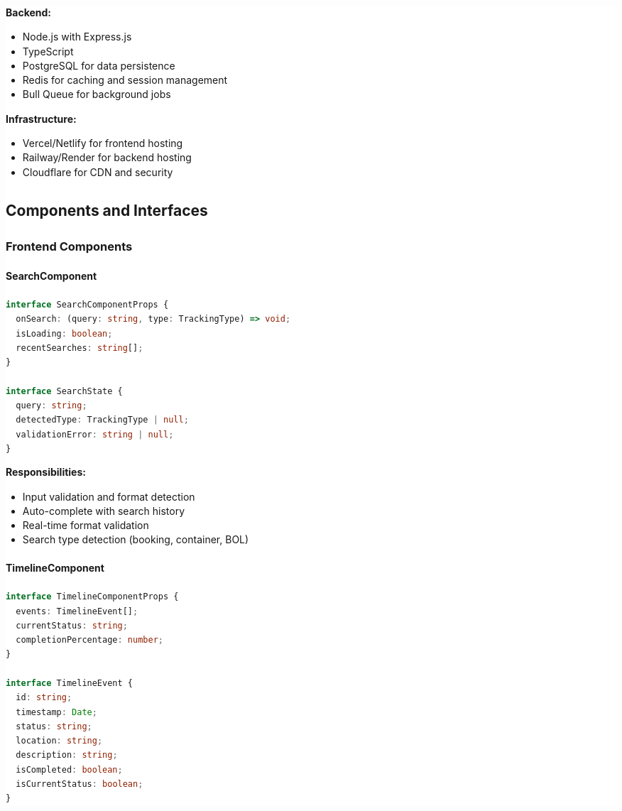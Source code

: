 **Backend:**
- Node.js with Express.js
- TypeScript
- PostgreSQL for data persistence
- Redis for caching and session management
- Bull Queue for background jobs

**Infrastructure:**
- Vercel/Netlify for frontend hosting
- Railway/Render for backend hosting
- Cloudflare for CDN and security

## Components and Interfaces

### Frontend Components

#### SearchComponent
```typescript
interface SearchComponentProps {
  onSearch: (query: string, type: TrackingType) => void;
  isLoading: boolean;
  recentSearches: string[];
}

interface SearchState {
  query: string;
  detectedType: TrackingType | null;
  validationError: string | null;
}
```

**Responsibilities:**
- Input validation and format detection
- Auto-complete with search history
- Real-time format validation
- Search type detection (booking, container, BOL)

#### TimelineComponent
```typescript
interface TimelineComponentProps {
  events: TimelineEvent[];
  currentStatus: string;
  completionPercentage: number;
}

interface TimelineEvent {
  id: string;
  timestamp: Date;
  status: string;
  location: string;
  description: string;
  isCompleted: boolean;
  isCurrentStatus: boolean;
}
```
